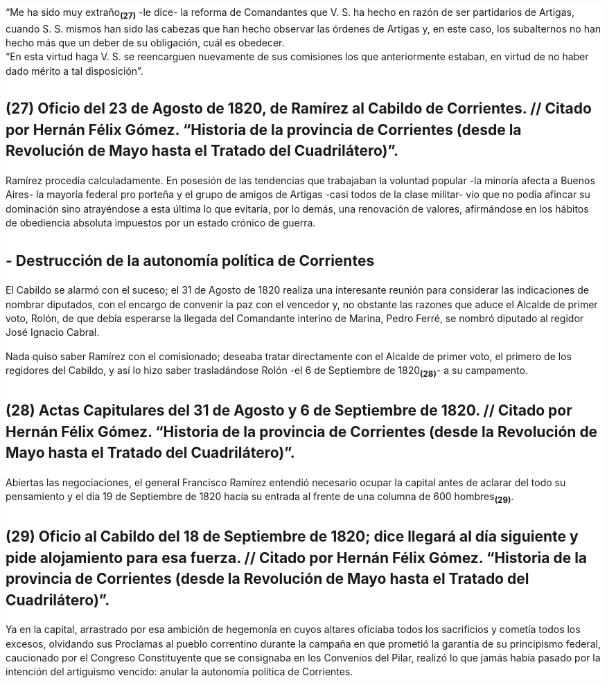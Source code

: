 “Me ha sido muy extraño<sub><strong>(27)</strong></sub> -le dice- la reforma de Comandantes que V. S. ha hecho en razón de ser partidarios de Artigas, cuando S. S. mismos han sido las cabezas que han hecho observar las órdenes de Artigas y, en este caso, los subalternos no han hecho más que un deber de su obligación, cuál es obedecer.  
“En esta virtud haga V. S. se reencarguen nuevamente de sus comisiones los que anteriormente estaban, en virtud de no haber dado mérito a tal disposición”.

## **(27)** Oficio del 23 de Agosto de 1820, de Ramírez al Cabildo de Corrientes. // Citado por Hernán Félix Gómez. “Historia de la provincia de Corrientes (desde la Revolución de Mayo hasta el Tratado del Cuadrilátero)”.

Ramírez procedía calculadamente. En posesión de las tendencias que trabajaban la voluntad popular -la minoría afecta a Buenos Aires- la mayoría federal pro porteña y el grupo de amigos de Artigas -casi todos de la clase militar- vio que no podía afincar su dominación sino atrayéndose a esta última lo que evitaría, por lo demás, una renovación de valores, afirmándose en los hábitos de obediencia absoluta impuestos por un estado crónico de guerra.

## **\- Destrucción de la autonomía política de Corrientes**

El Cabildo se alarmó con el suceso; el 31 de Agosto de 1820 realiza una interesante reunión para considerar las indicaciones de nombrar diputados, con el encargo de convenir la paz con el vencedor y, no obstante las razones que aduce el Alcalde de primer voto, Rolón, de que debía esperarse la llegada del Comandante interino de Marina, Pedro Ferré, se nombró diputado al regidor José Ignacio Cabral.

Nada quiso saber Ramírez con el comisionado; deseaba tratar directamente con el Alcalde de primer voto, el primero de los regidores del Cabildo, y así lo hizo saber trasladándose Rolón -el 6 de Septiembre de 1820<sub><strong>(28)</strong></sub>\- a su campamento.

## **(28)** Actas Capitulares del 31 de Agosto y 6 de Septiembre de 1820. // Citado por Hernán Félix Gómez. “Historia de la provincia de Corrientes (desde la Revolución de Mayo hasta el Tratado del Cuadrilátero)”.

Abiertas las negociaciones, el general Francisco Ramírez entendió necesario ocupar la capital antes de aclarar del todo su pensamiento y el día 19 de Septiembre de 1820 hacía su entrada al frente de una columna de 600 hombres<sub><strong>(29)</strong></sub>.

## **(29)** Oficio al Cabildo del 18 de Septiembre de 1820; dice llegará al día siguiente y pide alojamiento para esa fuerza. // Citado por Hernán Félix Gómez. “Historia de la provincia de Corrientes (desde la Revolución de Mayo hasta el Tratado del Cuadrilátero)”.

Ya en la capital, arrastrado por esa ambición de hegemonía en cuyos altares oficiaba todos los sacrificios y cometía todos los excesos, olvidando sus Proclamas al pueblo correntino durante la campaña en que prometió la garantía de su principismo federal, caucionado por el Congreso Constituyente que se consignaba en los Convenios del Pilar, realizó lo que jamás había pasado por la intención del artiguismo vencido: anular la autonomía política de Corrientes.
